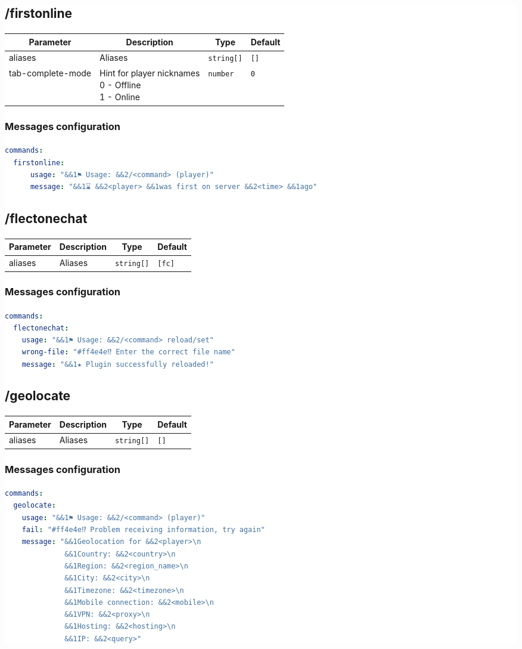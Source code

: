 
## /firstonline 
| Parameter         | Description                                                  | Type       | Default |
| ----------------- | ------------------------------------------------------------ | ---------- | ------- |
| aliases           | Aliases                                                      | `string[]` | `[]`    |
| tab-complete-mode | Hint for player nicknames <br/> 0 - Offline <br/> 1 - Online | `number`   | `0`     |
 
### Messages configuration
```yaml
commands:
  firstonline:
      usage: "&&1⚑ Usage: &&2/<command> (player)"
      message: "&&1⌛ &&2<player> &&1was first on server &&2<time> &&1ago"
```

## /flectonechat
| Parameter | Description | Type       | Default |
| --------- | ----------- | ---------- | ------- |
| aliases   | Aliases     | `string[]` | `[fc]`  |

### Messages configuration
```yaml
commands:
  flectonechat:
    usage: "&&1⚑ Usage: &&2/<command> reload/set"
    wrong-file: "#ff4e4e⁉ Enter the correct file name"
    message: "&&1★ Plugin successfully reloaded!"
```

## /geolocate
| Parameter | Description | Type       | Default |
| --------- | ----------- | ---------- | ------- |
| aliases   | Aliases     | `string[]` | `[]`    |
### Messages configuration
```yaml
commands:
  geolocate:
    usage: "&&1⚑ Usage: &&2/<command> (player)"
    fail: "#ff4e4e⁉ Problem receiving information, try again"
    message: "&&1Geolocation for &&2<player>\n
              &&1Country: &&2<country>\n
              &&1Region: &&2<region_name>\n 
              &&1City: &&2<city>\n
              &&1Timezone: &&2<timezone>\n
              &&1Mobile connection: &&2<mobile>\n 
              &&1VPN: &&2<proxy>\n
              &&1Hosting: &&2<hosting>\n 
              &&1IP: &&2<query>"
```
